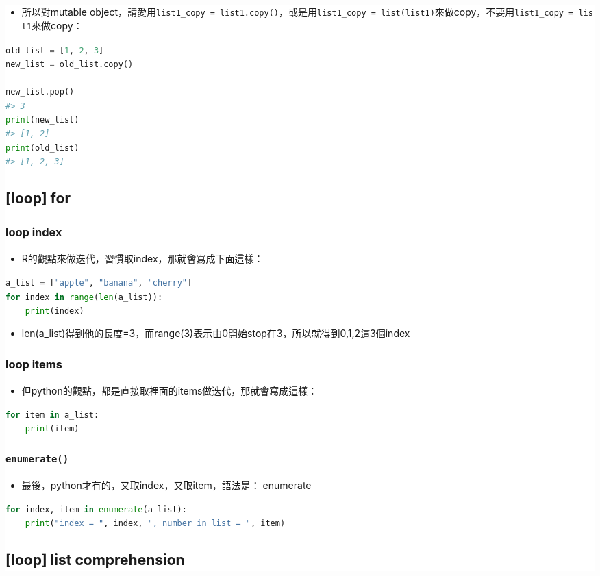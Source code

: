 * 所以對mutable object，請愛用`list1_copy = list1.copy()`，或是用`list1_copy = list(list1)`來做copy，不要用`list1_copy = list1`來做copy：  


```python
old_list = [1, 2, 3]
new_list = old_list.copy()

new_list.pop()
#> 3
print(new_list)
#> [1, 2]
print(old_list)
#> [1, 2, 3]
```

## [loop] for   

### loop index  

* R的觀點來做迭代，習慣取index，那就會寫成下面這樣：  


```python
a_list = ["apple", "banana", "cherry"]
for index in range(len(a_list)): 
    print(index)

```

* len(a_list)得到他的長度=3，而range(3)表示由0開始stop在3，所以就得到0,1,2這3個index  

### loop items  

* 但python的觀點，都是直接取裡面的items做迭代，那就會寫成這樣：  


```python
for item in a_list:
    print(item)

```

### `enumerate()`  

* 最後，python才有的，又取index，又取item，語法是： enumerate  


```python
for index, item in enumerate(a_list):
    print("index = ", index, ", number in list = ", item)

```

## [loop] list comprehension  
